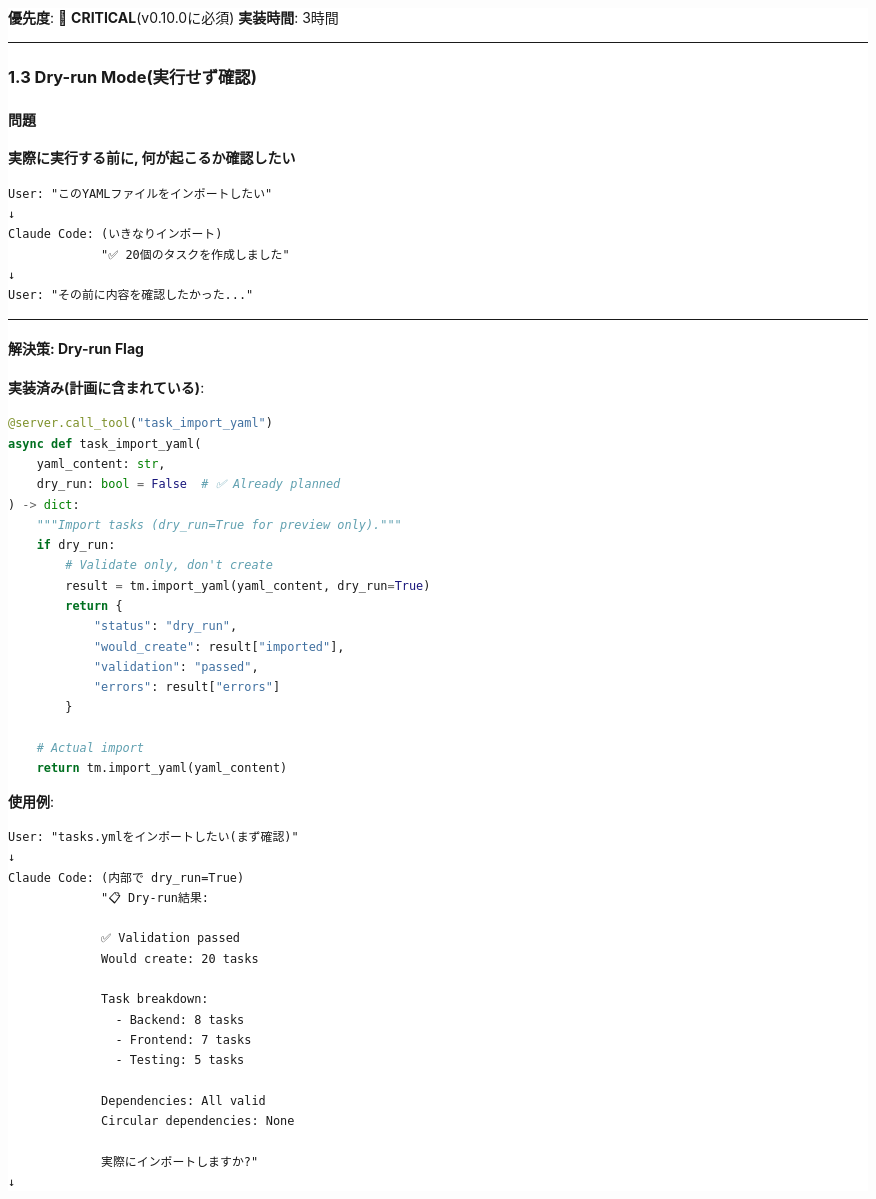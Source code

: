 **優先度**: 🔴 **CRITICAL**(v0.10.0に必須)
**実装時間**: 3時間

---

### 1.3 Dry-run Mode(実行せず確認)

#### 問題

**実際に実行する前に, 何が起こるか確認したい**

```
User: "このYAMLファイルをインポートしたい"
↓
Claude Code: (いきなりインポート)
             "✅ 20個のタスクを作成しました"
↓
User: "その前に内容を確認したかった..."
```

---

#### 解決策: Dry-run Flag

**実装済み(計画に含まれている)**:

```python
@server.call_tool("task_import_yaml")
async def task_import_yaml(
    yaml_content: str,
    dry_run: bool = False  # ✅ Already planned
) -> dict:
    """Import tasks (dry_run=True for preview only)."""
    if dry_run:
        # Validate only, don't create
        result = tm.import_yaml(yaml_content, dry_run=True)
        return {
            "status": "dry_run",
            "would_create": result["imported"],
            "validation": "passed",
            "errors": result["errors"]
        }

    # Actual import
    return tm.import_yaml(yaml_content)
```

**使用例**:

```
User: "tasks.ymlをインポートしたい(まず確認)"
↓
Claude Code: (内部で dry_run=True)
             "📋 Dry-run結果: 

             ✅ Validation passed
             Would create: 20 tasks

             Task breakdown:
               - Backend: 8 tasks
               - Frontend: 7 tasks
               - Testing: 5 tasks

             Dependencies: All valid
             Circular dependencies: None

             実際にインポートしますか?"
↓
```